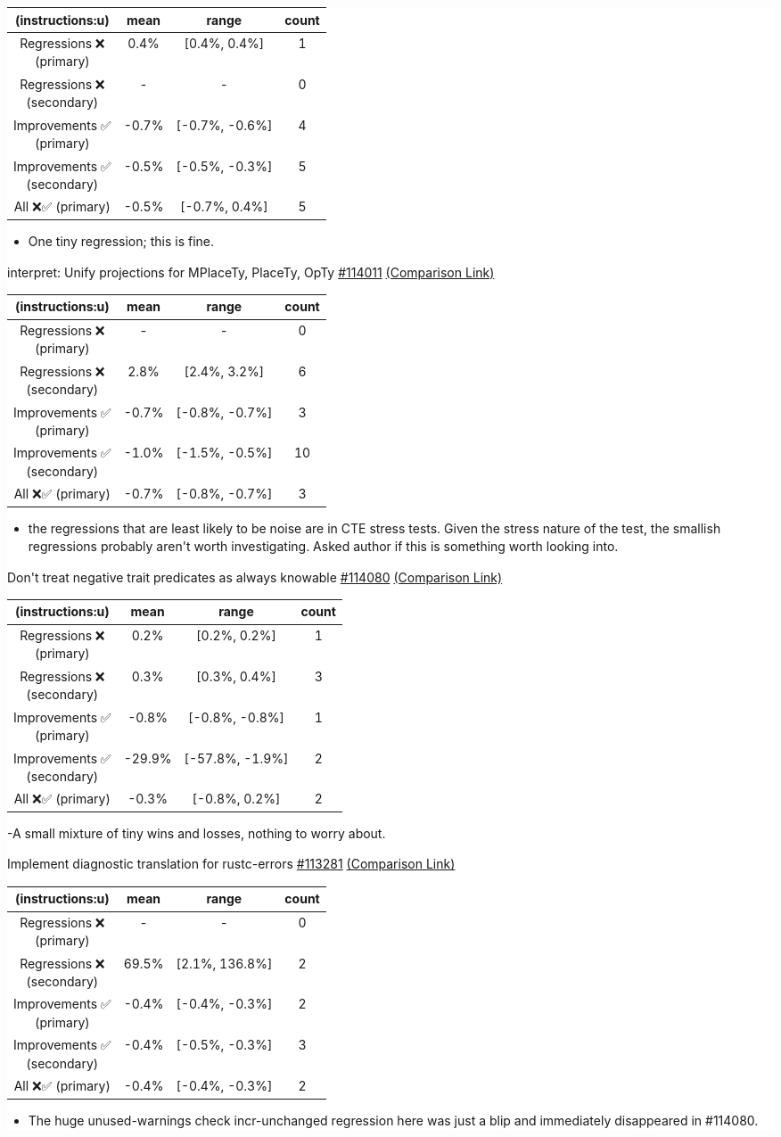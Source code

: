 | (instructions:u)                   | mean  | range          | count |
|:----------------------------------:|:-----:|:--------------:|:-----:|
| Regressions ❌ <br /> (primary)    | 0.4%  | [0.4%, 0.4%]   | 1     |
| Regressions ❌ <br /> (secondary)  | -     | -              | 0     |
| Improvements ✅ <br /> (primary)   | -0.7% | [-0.7%, -0.6%] | 4     |
| Improvements ✅ <br /> (secondary) | -0.5% | [-0.5%, -0.3%] | 5     |
| All ❌✅ (primary)                 | -0.5% | [-0.7%, 0.4%]  | 5     |
- One tiny regression; this is fine.


interpret: Unify projections for MPlaceTy, PlaceTy, OpTy [#114011](https://github.com/rust-lang/rust/pull/114011) [(Comparison Link)](https://perf.rust-lang.org/compare.html?start=23405bb123681399c912552fa1c09264c0d4930d&end=4fc6b33474680ba57e10d56371c2c3df91788e26&stat=instructions:u)

| (instructions:u)                   | mean  | range          | count |
|:----------------------------------:|:-----:|:--------------:|:-----:|
| Regressions ❌ <br /> (primary)    | -     | -              | 0     |
| Regressions ❌ <br /> (secondary)  | 2.8%  | [2.4%, 3.2%]   | 6     |
| Improvements ✅ <br /> (primary)   | -0.7% | [-0.8%, -0.7%] | 3     |
| Improvements ✅ <br /> (secondary) | -1.0% | [-1.5%, -0.5%] | 10    |
| All ❌✅ (primary)                 | -0.7% | [-0.8%, -0.7%] | 3     |
- the regressions that are least likely to be noise are in CTE stress tests. Given the stress nature of the test, the smallish regressions probably aren't worth investigating. Asked author if this is something worth looking into.


Don't treat negative trait predicates as always knowable [#114080](https://github.com/rust-lang/rust/pull/114080) [(Comparison Link)](https://perf.rust-lang.org/compare.html?start=3e11b223d7ad9836babf2d531b0ca6d13ff3f065&end=2efa46dc159b2b4717eff487e2b653c263476aa9&stat=instructions:u)

| (instructions:u)                   | mean   | range           | count |
|:----------------------------------:|:------:|:---------------:|:-----:|
| Regressions ❌ <br /> (primary)    | 0.2%   | [0.2%, 0.2%]    | 1     |
| Regressions ❌ <br /> (secondary)  | 0.3%   | [0.3%, 0.4%]    | 3     |
| Improvements ✅ <br /> (primary)   | -0.8%  | [-0.8%, -0.8%]  | 1     |
| Improvements ✅ <br /> (secondary) | -29.9% | [-57.8%, -1.9%] | 2     |
| All ❌✅ (primary)                 | -0.3%  | [-0.8%, 0.2%]   | 2     |
-A small mixture of tiny wins and losses, nothing to worry about.


Implement diagnostic translation for rustc-errors [#113281](https://github.com/rust-lang/rust/pull/113281) [(Comparison Link)](https://perf.rust-lang.org/compare.html?start=2efa46dc159b2b4717eff487e2b653c263476aa9&end=f239bb6bea94d16d902c36d72b5cabdddefb3cab&stat=instructions:u)

| (instructions:u)                   | mean  | range          | count |
|:----------------------------------:|:-----:|:--------------:|:-----:|
| Regressions ❌ <br /> (primary)    | -     | -              | 0     |
| Regressions ❌ <br /> (secondary)  | 69.5% | [2.1%, 136.8%] | 2     |
| Improvements ✅ <br /> (primary)   | -0.4% | [-0.4%, -0.3%] | 2     |
| Improvements ✅ <br /> (secondary) | -0.4% | [-0.5%, -0.3%] | 3     |
| All ❌✅ (primary)                 | -0.4% | [-0.4%, -0.3%] | 2     |
- The huge unused-warnings check incr-unchanged regression here was just a blip and immediately disappeared in #114080.
